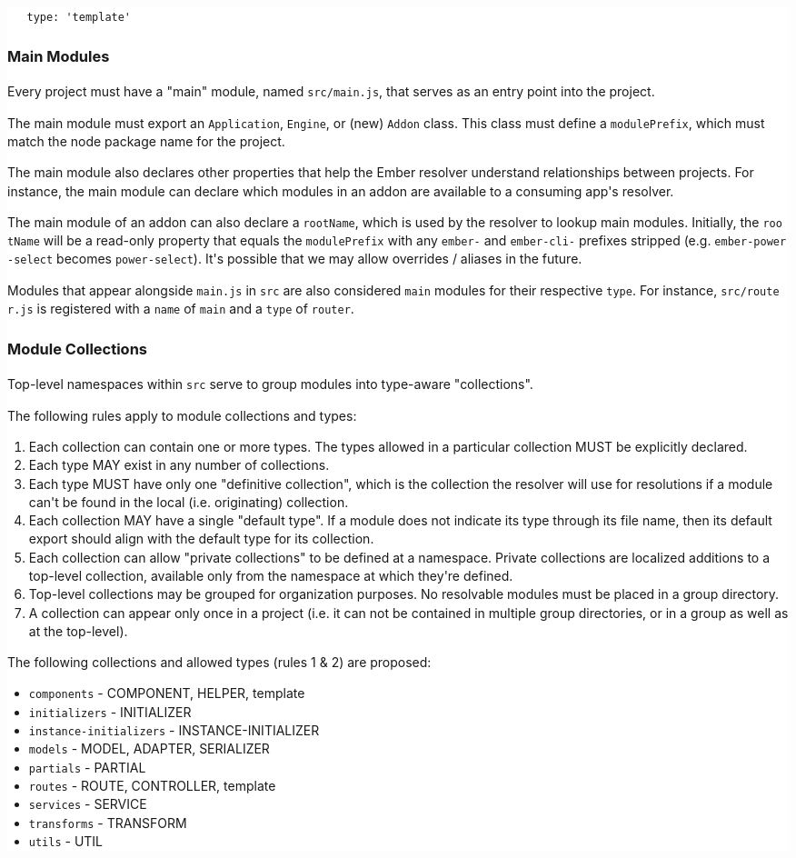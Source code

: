 ```
   type: 'template'
```

### Main Modules

Every project must have a "main" module, named `src/main.js`, that
serves as an entry point into the project.

The main module must export an `Application`, `Engine`, or (new) `Addon` class.
This class must define a `modulePrefix`, which must match the node package name
for the project.

The main module also declares other properties that help the Ember resolver
understand relationships between projects. For instance, the main module can
declare which modules in an addon are available to a consuming app's resolver.

The main module of an addon can also declare a `rootName`, which is used by the
resolver to lookup main modules. Initially, the `rootName` will be a read-only
property that equals the `modulePrefix` with any `ember-` and  `ember-cli-`
prefixes stripped (e.g. `ember-power-select` becomes `power-select`). It's
possible that we may allow overrides / aliases in the future.

Modules that appear alongside `main.js` in `src` are also considered `main`
modules for their respective `type`. For instance, `src/router.js` is registered
with a `name` of `main` and a `type` of `router`.

### Module Collections

Top-level namespaces within `src` serve to group modules into
type-aware "collections".

The following rules apply to module collections and types:

1. Each collection can contain one or more types. The types allowed
   in a particular collection MUST be explicitly declared.
2. Each type MAY exist in any number of collections.
3. Each type MUST have only one "definitive collection", which is the
   collection the resolver will use for resolutions if a module can't be found
   in the local (i.e. originating) collection.
4. Each collection MAY have a single "default type". If a module does not
   indicate its type through its file name, then its default export should
   align with the default type for its collection.
5. Each collection can allow "private collections" to be defined at a namespace.
   Private collections are localized additions to a top-level collection,
   available only from the namespace at which they're defined.
6. Top-level collections may be grouped for organization purposes. No
   resolvable modules must be placed in a group directory.
7. A collection can appear only once in a project (i.e. it can not be
   contained in multiple group directories, or in a group as well as at the
   top-level).

The following collections and allowed types (rules 1 & 2) are proposed:

* `components` - COMPONENT, HELPER, template
* `initializers` - INITIALIZER
* `instance-initializers` - INSTANCE-INITIALIZER
* `models` - MODEL, ADAPTER, SERIALIZER
* `partials` - PARTIAL
* `routes` - ROUTE, CONTROLLER, template
* `services` - SERVICE
* `transforms` - TRANSFORM
* `utils` - UTIL
